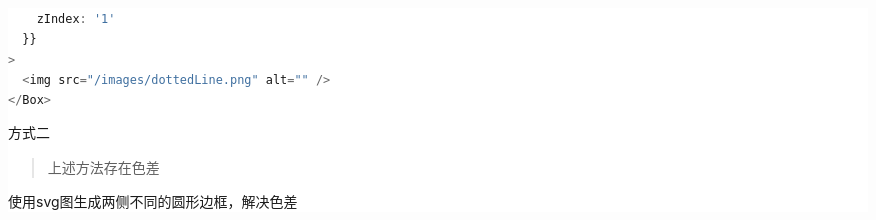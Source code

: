 ```javascript
    zIndex: '1'
  }}
>
  <img src="/images/dottedLine.png" alt="" />
</Box>


```

方式二

> 上述方法存在色差

使用svg图生成两侧不同的圆形边框，解决色差

